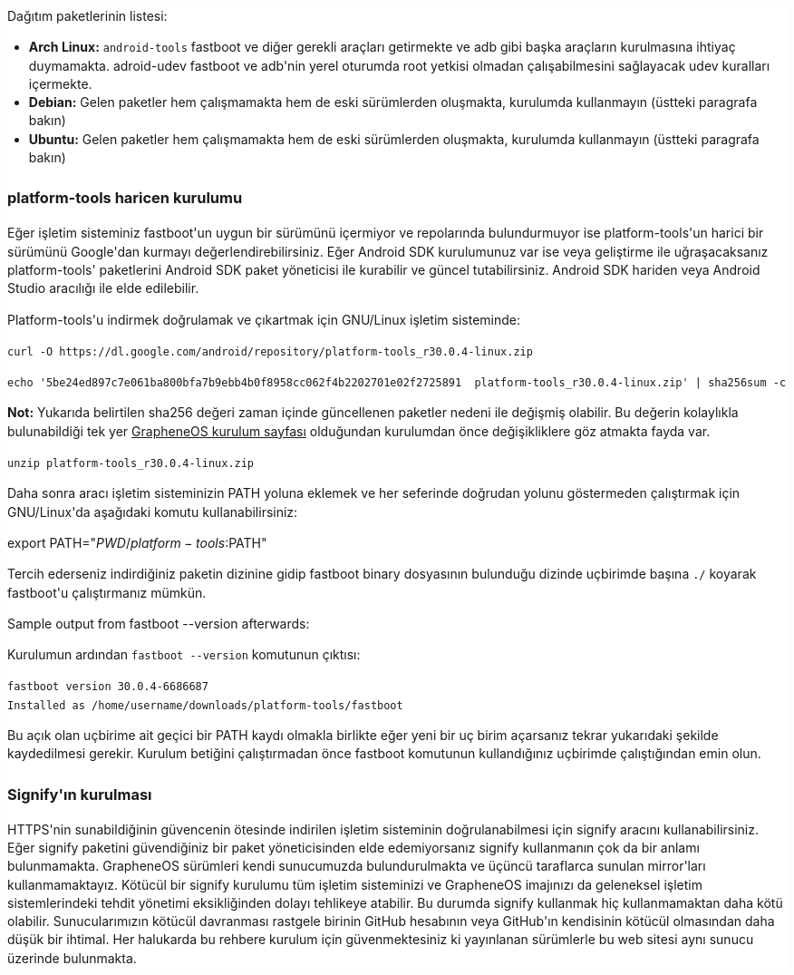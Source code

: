 Dağıtım paketlerinin listesi:


* __Arch Linux:__ `android-tools` fastboot ve diğer gerekli araçları getirmekte ve adb gibi başka araçların kurulmasına ihtiyaç duymamakta. adroid-udev fastboot ve adb'nin yerel oturumda root yetkisi olmadan çalışabilmesini sağlayacak udev kuralları içermekte.
* __Debian:__ Gelen paketler hem çalışmamakta hem de eski sürümlerden oluşmakta, kurulumda kullanmayın (üstteki paragrafa bakın)
* __Ubuntu:__ Gelen paketler hem çalışmamakta hem de eski sürümlerden oluşmakta, kurulumda kullanmayın (üstteki paragrafa bakın)

### platform-tools haricen kurulumu

Eğer işletim sisteminiz fastboot'un uygun bir sürümünü içermiyor ve repolarında bulundurmuyor ise platform-tools'un harici bir sürümünü Google'dan kurmayı değerlendirebilirsiniz. Eğer Android SDK kurulumunuz var ise veya geliştirme ile uğraşacaksanız platform-tools' paketlerini Android SDK paket yöneticisi ile kurabilir ve güncel tutabilirsiniz. Android SDK hariden veya Android Studio aracılığı ile elde edilebilir.

Platform-tools'u indirmek doğrulamak ve çıkartmak için GNU/Linux işletim sisteminde:

`curl -O https://dl.google.com/android/repository/platform-tools_r30.0.4-linux.zip`

`echo '5be24ed897c7e061ba800bfa7b9ebb4b0f8958cc062f4b2202701e02f2725891  platform-tools_r30.0.4-linux.zip' | sha256sum -c`

**Not:** Yukarıda belirtilen sha256 değeri zaman içinde güncellenen paketler nedeni ile değişmiş olabilir. Bu değerin kolaylıkla bulunabildiği tek yer [GrapheneOS kurulum sayfası](https://grapheneos.org/install) olduğundan kurulumdan önce değişikliklere göz atmakta fayda var.

`unzip platform-tools_r30.0.4-linux.zip`

Daha sonra aracı işletim sisteminizin PATH yoluna eklemek ve her seferinde doğrudan yolunu göstermeden çalıştırmak için GNU/Linux'da aşağıdaki komutu kullanabilirsiniz:

export PATH="$PWD/platform-tools:$PATH"

Tercih ederseniz indirdiğiniz paketin dizinine gidip fastboot binary dosyasının bulunduğu dizinde uçbirimde başına `./` koyarak fastboot'u çalıştırmanız mümkün.

Sample output from fastboot --version afterwards:

Kurulumun ardından `fastboot --version` komutunun çıktısı:

```
fastboot version 30.0.4-6686687
Installed as /home/username/downloads/platform-tools/fastboot
```

Bu açık olan uçbirime ait geçici bir PATH kaydı olmakla birlikte eğer yeni bir uç birim açarsanız tekrar yukarıdaki şekilde kaydedilmesi gerekir. Kurulum betiğini çalıştırmadan önce fastboot komutunun kullandığınız uçbirimde çalıştığından emin olun.

### Signify'ın kurulması

HTTPS'nin sunabildiğinin güvencenin ötesinde indirilen işletim sisteminin doğrulanabilmesi için signify aracını kullanabilirsiniz. Eğer signify paketini güvendiğiniz bir paket yöneticisinden elde edemiyorsanız signify kullanmanın çok da bir anlamı bulunmamakta. GrapheneOS sürümleri kendi sunucumuzda bulundurulmakta ve üçüncü taraflarca sunulan mirror'ları kullanmamaktayız. Kötücül bir signify kurulumu tüm işletim sisteminizi ve GrapheneOS imajınızı da geleneksel işletim sistemlerindeki tehdit yönetimi eksikliğinden dolayı tehlikeye atabilir. Bu durumda signify kullanmak hiç kullanmamaktan daha kötü olabilir. Sunucularımızın kötücül davranması rastgele birinin GitHub hesabının veya GitHub'ın kendisinin kötücül olmasından daha düşük bir ihtimal. Her halukarda bu rehbere kurulum için güvenmektesiniz ki yayınlanan sürümlerle bu web sitesi aynı sunucu üzerinde bulunmakta.
